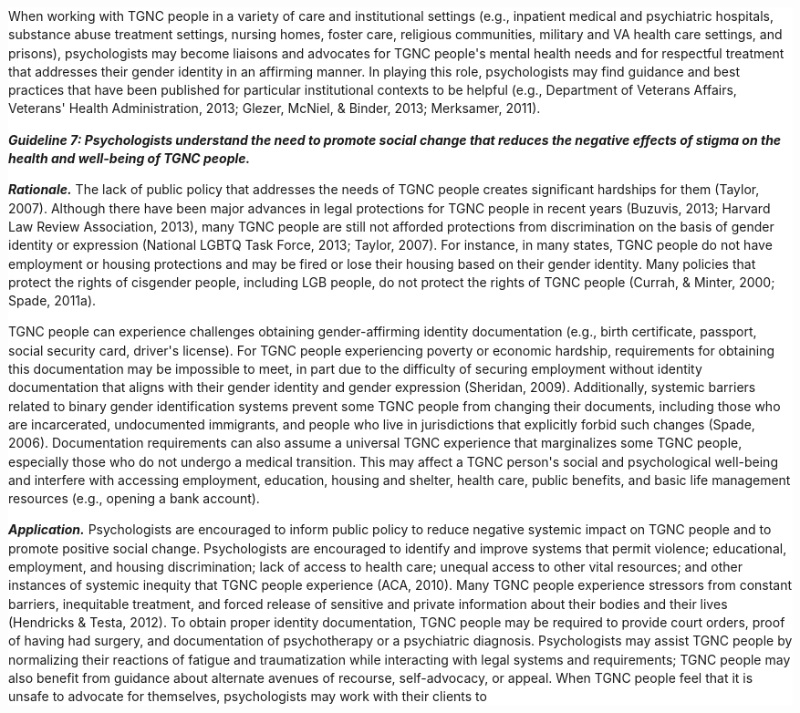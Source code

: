When working with TGNC people in a variety of care and institutional
settings (e.g., inpatient medical and psychiatric hospitals, substance
abuse treatment settings, nursing homes, foster care, religious
communities, military and VA health care settings, and prisons),
psychologists may become liaisons and advocates for TGNC people's mental
health needs and for respectful treatment that addresses their gender
identity in an affirming manner. In playing this role, psychologists may
find guidance and best practices that have been published for particular
institutional contexts to be helpful (e.g., Department of Veterans
Affairs, Veterans' Health Administration, 2013; Glezer, McNiel, &
Binder, 2013; Merksamer, 2011).

***Guideline 7: Psychologists understand the need to promote social
change that reduces the negative effects of stigma on the health and
well-being of TGNC people.***

***Rationale.*** The lack of public policy that addresses the needs of
TGNC people creates significant hardships for them (Taylor, 2007).
Although there have been major advances in legal protections for TGNC
people in recent years (Buzuvis, 2013; Harvard Law Review Association,
2013), many TGNC people are still not afforded protections from
discrimination on the basis of gender identity or expression (National
LGBTQ Task Force, 2013; Taylor, 2007). For instance, in many states,
TGNC people do not have employment or housing protections and may be
fired or lose their housing based on their gender identity. Many
policies that protect the rights of cisgender people, including LGB
people, do not protect the rights of TGNC people (Currah, & Minter,
2000; Spade, 2011a).

TGNC people can experience challenges obtaining gender-affirming
identity documentation (e.g., birth certificate, passport, social
security card, driver's license). For TGNC people experiencing poverty
or economic hardship, requirements for obtaining this documentation may
be impossible to meet, in part due to the difficulty of securing
employment without identity documentation that aligns with their gender
identity and gender expression (Sheridan, 2009). Additionally, systemic
barriers related to binary gender identification systems prevent some
TGNC people from changing their documents, including those who are
incarcerated, undocumented immigrants, and people who live in
jurisdictions that explicitly forbid such changes (Spade, 2006).
Documentation requirements can also assume a universal TGNC experience
that marginalizes some TGNC people, especially those who do not undergo
a medical transition. This may affect a TGNC person's social and
psychological well-being and interfere with accessing employment,
education, housing and shelter, health care, public benefits, and basic
life management resources (e.g., opening a bank account).

***Application.*** Psychologists are encouraged to inform public policy
to reduce negative systemic impact on TGNC people and to promote
positive social change. Psychologists are encouraged to identify and
improve systems that permit violence; educational, employment, and
housing discrimination; lack of access to health care; unequal access to
other vital resources; and other instances of systemic inequity that
TGNC people experience (ACA, 2010). Many TGNC people experience
stressors from constant barriers, inequitable treatment, and forced
release of sensitive and private information about their bodies and
their lives (Hendricks & Testa, 2012). To obtain proper identity
documentation, TGNC people may be required to provide court orders,
proof of having had surgery, and documentation of psychotherapy or a
psychiatric diagnosis. Psychologists may assist TGNC people by
normalizing their reactions of fatigue and traumatization while
interacting with legal systems and requirements; TGNC people may also
benefit from guidance about alternate avenues of recourse,
self-advocacy, or appeal. When TGNC people feel that it is unsafe to
advocate for themselves, psychologists may work with their clients to